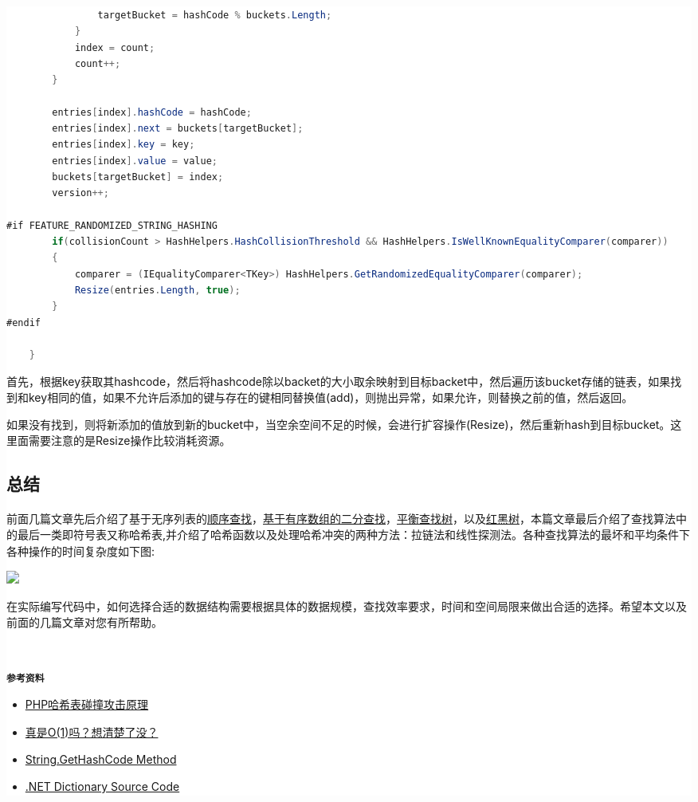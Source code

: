 ```java
                targetBucket = hashCode % buckets.Length;
            }
            index = count;
            count++;
        }
 
        entries[index].hashCode = hashCode;
        entries[index].next = buckets[targetBucket];
        entries[index].key = key;
        entries[index].value = value;
        buckets[targetBucket] = index;
        version++;
 
#if FEATURE_RANDOMIZED_STRING_HASHING
        if(collisionCount > HashHelpers.HashCollisionThreshold && HashHelpers.IsWellKnownEqualityComparer(comparer)) 
        {
            comparer = (IEqualityComparer<TKey>) HashHelpers.GetRandomizedEqualityComparer(comparer);
            Resize(entries.Length, true);
        }
#endif
 
    }
```

首先，根据key获取其hashcode，然后将hashcode除以backet的大小取余映射到目标backet中，然后遍历该bucket存储的链表，如果找到和key相同的值，如果不允许后添加的键与存在的键相同替换值(add)，则抛出异常，如果允许，则替换之前的值，然后返回。

如果没有找到，则将新添加的值放到新的bucket中，当空余空间不足的时候，会进行扩容操作(Resize)，然后重新hash到目标bucket。这里面需要注意的是Resize操作比较消耗资源。

## 总结 

前面几篇文章先后介绍了基于无序列表的[顺序查找][100]，[基于有序数组的二分查找][101]，[平衡查找树][102]，以及[红黑树][103]，本篇文章最后介绍了查找算法中的最后一类即符号表又称哈希表,并介绍了哈希函数以及处理哈希冲突的两种方法：拉链法和线性探测法。各种查找算法的最坏和平均条件下各种操作的时间复杂度如下图:

![][5]

在实际编写代码中，如何选择合适的数据结构需要根据具体的数据规模，查找效率要求，时间和空间局限来做出合适的选择。希望本文以及前面的几篇文章对您有所帮助。

 

 **`参考资料`** 



* [PHP哈希表碰撞攻击原理][117]

* [真是O(1)吗？想清楚了没？][118]

* [String.GetHashCode Method][119]

* [.NET Dictionary Source Code][120]


[0]: ./img/312300299871579.png
[1]: ./img/312300343319616.jpg
[2]: ./img/312300382371659.png
[3]: ./img/312300528784418.png
[4]: ./img/312300560817372.png
[5]: ./img/312301180197071.png
[100]: http://www.cnblogs.com/yangecnu/p/Introduction-Stack-and-Queue.html
[101]: http://www.cnblogs.com/yangecnu/p/Introduce-Binary-Search-Tree.html
[102]: http://www.cnblogs.com/yangecnu/p/Introduce-2-3-Search-Tree.html
[103]: http://www.cnblogs.com/yangecnu/p/Introduce-Red-Black-Tree.html
[104]: http://en.wikipedia.org/wiki/Hash_table#Separate_chaining_with_linked_lists
[105]: http://en.wikipedia.org/wiki/Hash_table
[106]: http://www.cnblogs.com/yangecnu/p/Introduce-Symbol-Table-and-Elementary-Implementations.html
[107]: http://www.cnblogs.com/yangecnu/p/Introduce-Symbol-Table-and-Elementary-Implementations.html
[108]: http://en.wikipedia.org/wiki/Hash_table
[109]: http://coolshell.cn/articles/6424.html#comment-122061
[110]: http://www.securityweek.com/hash-table-collision-attacks-could-trigger-ddos-massive-scale
[111]: https://technet.microsoft.com/library/security/ms11-100
[112]: http://referencesource.microsoft.com/#mscorlib/system/collections/generic/dictionary.cs
[113]: http://www.cnblogs.com/yangecnu/p/Introduction-Stack-and-Queue.html
[114]: http://www.cnblogs.com/yangecnu/p/Introduce-Binary-Search-Tree.html
[115]: http://www.cnblogs.com/yangecnu/p/Introduce-2-3-Search-Tree.html
[116]: http://www.cnblogs.com/yangecnu/p/Introduce-Red-Black-Tree.html
[117]: http://blog.codinglabs.org/articles/hash-collisions-attack-on-php.html
[118]: http://blog.zhaojie.me/2013/01/think-in-detail-why-its-o-1.html
[119]: http://msdn.microsoft.com/en-us/library/system.string.gethashcode.aspx
[120]: http://referencesource.microsoft.com/#mscorlib/system/collections/generic/dictionary.cs